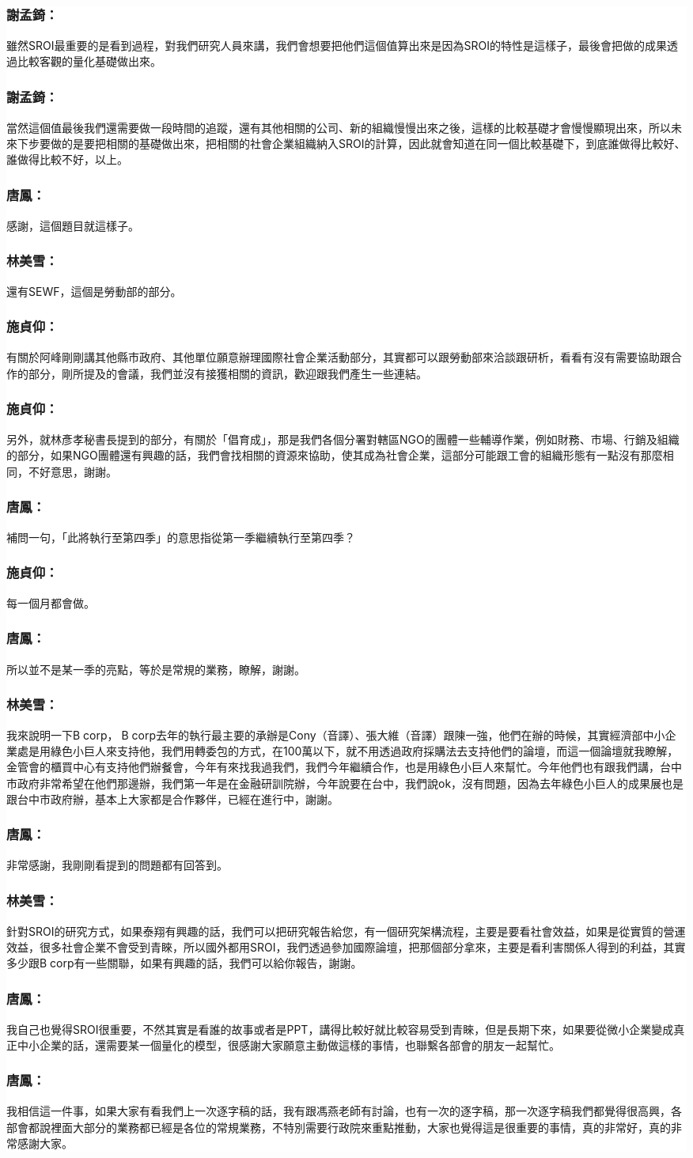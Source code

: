 ### 謝孟錡：
雖然SROI最重要的是看到過程，對我們研究人員來講，我們會想要把他們這個值算出來是因為SROI的特性是這樣子，最後會把做的成果透過比較客觀的量化基礎做出來。

### 謝孟錡：
當然這個值最後我們還需要做一段時間的追蹤，還有其他相關的公司、新的組織慢慢出來之後，這樣的比較基礎才會慢慢顯現出來，所以未來下步要做的是要把相關的基礎做出來，把相關的社會企業組織納入SROI的計算，因此就會知道在同一個比較基礎下，到底誰做得比較好、誰做得比較不好，以上。

### 唐鳳：
感謝，這個題目就這樣子。

### 林美雪：
還有SEWF，這個是勞動部的部分。

### 施貞仰：
有關於阿峰剛剛講其他縣市政府、其他單位願意辦理國際社會企業活動部分，其實都可以跟勞動部來洽談跟研析，看看有沒有需要協助跟合作的部分，剛所提及的會議，我們並沒有接獲相關的資訊，歡迎跟我們產生一些連結。

### 施貞仰：
另外，就林彥孝秘書長提到的部分，有關於「倡育成」，那是我們各個分署對轄區NGO的團體一些輔導作業，例如財務、市場、行銷及組織的部分，如果NGO團體還有興趣的話，我們會找相關的資源來協助，使其成為社會企業，這部分可能跟工會的組織形態有一點沒有那麼相同，不好意思，謝謝。

### 唐鳳：
補問一句，「此將執行至第四季」的意思指從第一季繼續執行至第四季？

### 施貞仰：
每一個月都會做。

### 唐鳳：
所以並不是某一季的亮點，等於是常規的業務，瞭解，謝謝。

### 林美雪：
我來說明一下B corp， B corp去年的執行最主要的承辦是Cony（音譯）、張大維（音譯）跟陳一強，他們在辦的時候，其實經濟部中小企業處是用綠色小巨人來支持他，我們用轉委包的方式，在100萬以下，就不用透過政府採購法去支持他們的論壇，而這一個論壇就我瞭解，金管會的櫃買中心有支持他們辦餐會，今年有來找我過我們，我們今年繼續合作，也是用綠色小巨人來幫忙。今年他們也有跟我們講，台中市政府非常希望在他們那邊辦，我們第一年是在金融研訓院辦，今年說要在台中，我們說ok，沒有問題，因為去年綠色小巨人的成果展也是跟台中市政府辦，基本上大家都是合作夥伴，已經在進行中，謝謝。

### 唐鳳：
非常感謝，我剛剛看提到的問題都有回答到。

### 林美雪：
針對SROI的研究方式，如果泰翔有興趣的話，我們可以把研究報告給您，有一個研究架構流程，主要是要看社會效益，如果是從實質的營運效益，很多社會企業不會受到青睞，所以國外都用SROI，我們透過參加國際論壇，把那個部分拿來，主要是看利害關係人得到的利益，其實多少跟B corp有一些關聯，如果有興趣的話，我們可以給你報告，謝謝。

### 唐鳳：
我自己也覺得SROI很重要，不然其實是看誰的故事或者是PPT，講得比較好就比較容易受到青睞，但是長期下來，如果要從微小企業變成真正中小企業的話，還需要某一個量化的模型，很感謝大家願意主動做這樣的事情，也聯繫各部會的朋友一起幫忙。

### 唐鳳：
我相信這一件事，如果大家有看我們上一次逐字稿的話，我有跟馮燕老師有討論，也有一次的逐字稿，那一次逐字稿我們都覺得很高興，各部會都說裡面大部分的業務都已經是各位的常規業務，不特別需要行政院來重點推動，大家也覺得這是很重要的事情，真的非常好，真的非常感謝大家。

